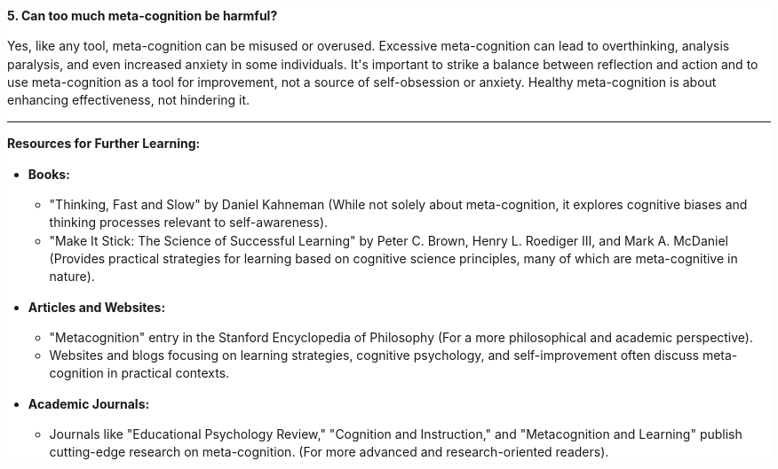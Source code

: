 **5. Can too much meta-cognition be harmful?**

Yes, like any tool, meta-cognition can be misused or overused. Excessive meta-cognition can lead to overthinking, analysis paralysis, and even increased anxiety in some individuals. It's important to strike a balance between reflection and action and to use meta-cognition as a tool for improvement, not a source of self-obsession or anxiety. Healthy meta-cognition is about enhancing effectiveness, not hindering it.

---

**Resources for Further Learning:**

*   **Books:**
    *   "Thinking, Fast and Slow" by Daniel Kahneman (While not solely about meta-cognition, it explores cognitive biases and thinking processes relevant to self-awareness).
    *   "Make It Stick: The Science of Successful Learning" by Peter C. Brown, Henry L. Roediger III, and Mark A. McDaniel (Provides practical strategies for learning based on cognitive science principles, many of which are meta-cognitive in nature).

*   **Articles and Websites:**
    *   "Metacognition" entry in the Stanford Encyclopedia of Philosophy (For a more philosophical and academic perspective).
    *   Websites and blogs focusing on learning strategies, cognitive psychology, and self-improvement often discuss meta-cognition in practical contexts.

*   **Academic Journals:**
    *   Journals like "Educational Psychology Review," "Cognition and Instruction," and "Metacognition and Learning" publish cutting-edge research on meta-cognition. (For more advanced and research-oriented readers).